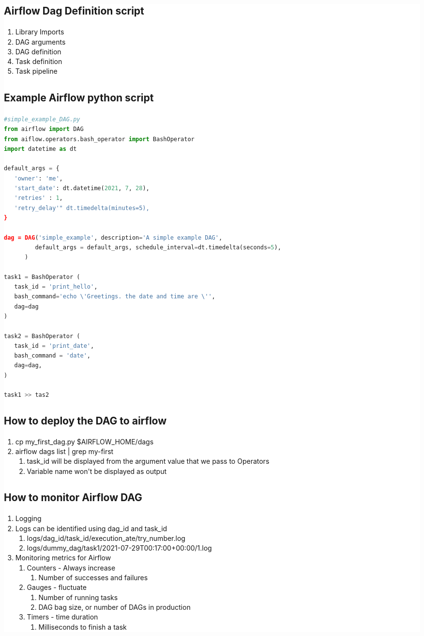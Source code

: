 ## Airflow Dag Definition script

1. Library Imports
2. DAG arguments
3. DAG definition
4. Task definition
5. Task pipeline


## Example Airflow python script

```python
#simple_example_DAG.py
from airflow import DAG
from aiflow.operators.bash_operator import BashOperator
import datetime as dt

default_args = {
   'owner': 'me',
   'start_date': dt.datetime(2021, 7, 28),
   'retries' : 1,
   'retry_delay'" dt.timedelta(minutes=5),
}

dag = DAG('simple_example', description='A simple example DAG', 
         default_args = default_args, schedule_interval=dt.timedelta(seconds=5), 
      )

task1 = BashOperator (
   task_id = 'print_hello',
   bash_command='echo \'Greetings. the date and time are \'',
   dag=dag
) 

task2 = BashOperator (
   task_id = 'print_date',
   bash_command = 'date',
   dag=dag,
)

task1 >> tas2
```

## How to deploy the DAG to airflow

1. cp my_first_dag.py $AIRFLOW_HOME/dags
2. airflow dags list | grep my-first
   1. task_id will be displayed from the argument value that we pass to Operators
   2. Variable name won't be displayed as output

## How to monitor Airflow DAG
1. Logging
2. Logs can be identified using dag_id and task_id
   1. logs/dag_id/task_id/execution_ate/try_number.log
   2. logs/dummy_dag/task1/2021-07-29T00:17:00+00:00/1.log
3. Monitoring metrics for Airflow
   1. Counters - Always increase
      1. Number of successes and failures
   2. Gauges - fluctuate
      1. Number of running tasks
      2. DAG bag size, or number of DAGs in production
   3. Timers - time duration
      1. Milliseconds to finish a task